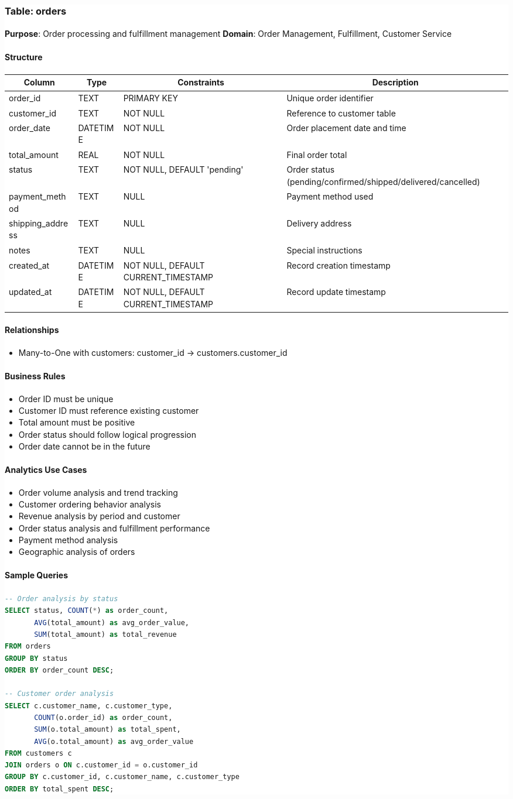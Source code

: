 
### Table: orders
**Purpose**: Order processing and fulfillment management
**Domain**: Order Management, Fulfillment, Customer Service

#### Structure
| Column | Type | Constraints | Description |
|--------|------|-------------|-------------|
| order_id | TEXT | PRIMARY KEY | Unique order identifier |
| customer_id | TEXT | NOT NULL | Reference to customer table |
| order_date | DATETIME | NOT NULL | Order placement date and time |
| total_amount | REAL | NOT NULL | Final order total |
| status | TEXT | NOT NULL, DEFAULT 'pending' | Order status (pending/confirmed/shipped/delivered/cancelled) |
| payment_method | TEXT | NULL | Payment method used |
| shipping_address | TEXT | NULL | Delivery address |
| notes | TEXT | NULL | Special instructions |
| created_at | DATETIME | NOT NULL, DEFAULT CURRENT_TIMESTAMP | Record creation timestamp |
| updated_at | DATETIME | NOT NULL, DEFAULT CURRENT_TIMESTAMP | Record update timestamp |

#### Relationships
- Many-to-One with customers: customer_id → customers.customer_id

#### Business Rules
- Order ID must be unique
- Customer ID must reference existing customer
- Total amount must be positive
- Order status should follow logical progression
- Order date cannot be in the future

#### Analytics Use Cases
- Order volume analysis and trend tracking
- Customer ordering behavior analysis
- Revenue analysis by period and customer
- Order status analysis and fulfillment performance
- Payment method analysis
- Geographic analysis of orders

#### Sample Queries
```sql
-- Order analysis by status
SELECT status, COUNT(*) as order_count, 
       AVG(total_amount) as avg_order_value,
       SUM(total_amount) as total_revenue
FROM orders 
GROUP BY status
ORDER BY order_count DESC;

-- Customer order analysis
SELECT c.customer_name, c.customer_type,
       COUNT(o.order_id) as order_count,
       SUM(o.total_amount) as total_spent,
       AVG(o.total_amount) as avg_order_value
FROM customers c
JOIN orders o ON c.customer_id = o.customer_id
GROUP BY c.customer_id, c.customer_name, c.customer_type
ORDER BY total_spent DESC;
```